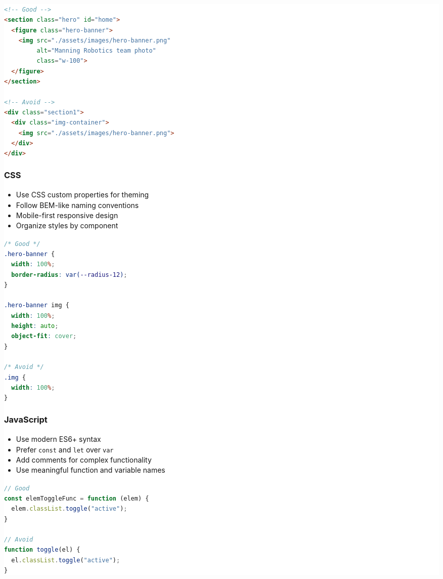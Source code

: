 ```html
<!-- Good -->
<section class="hero" id="home">
  <figure class="hero-banner">
    <img src="./assets/images/hero-banner.png" 
         alt="Manning Robotics team photo" 
         class="w-100">
  </figure>
</section>

<!-- Avoid -->
<div class="section1">
  <div class="img-container">
    <img src="./assets/images/hero-banner.png">
  </div>
</div>
```

### CSS
- Use CSS custom properties for theming
- Follow BEM-like naming conventions
- Mobile-first responsive design
- Organize styles by component

```css
/* Good */
.hero-banner {
  width: 100%;
  border-radius: var(--radius-12);
}

.hero-banner img {
  width: 100%;
  height: auto;
  object-fit: cover;
}

/* Avoid */
.img {
  width: 100%;
}
```

### JavaScript
- Use modern ES6+ syntax
- Prefer `const` and `let` over `var`
- Add comments for complex functionality
- Use meaningful function and variable names

```javascript
// Good
const elemToggleFunc = function (elem) { 
  elem.classList.toggle("active"); 
}

// Avoid
function toggle(el) {
  el.classList.toggle("active");
}
```
